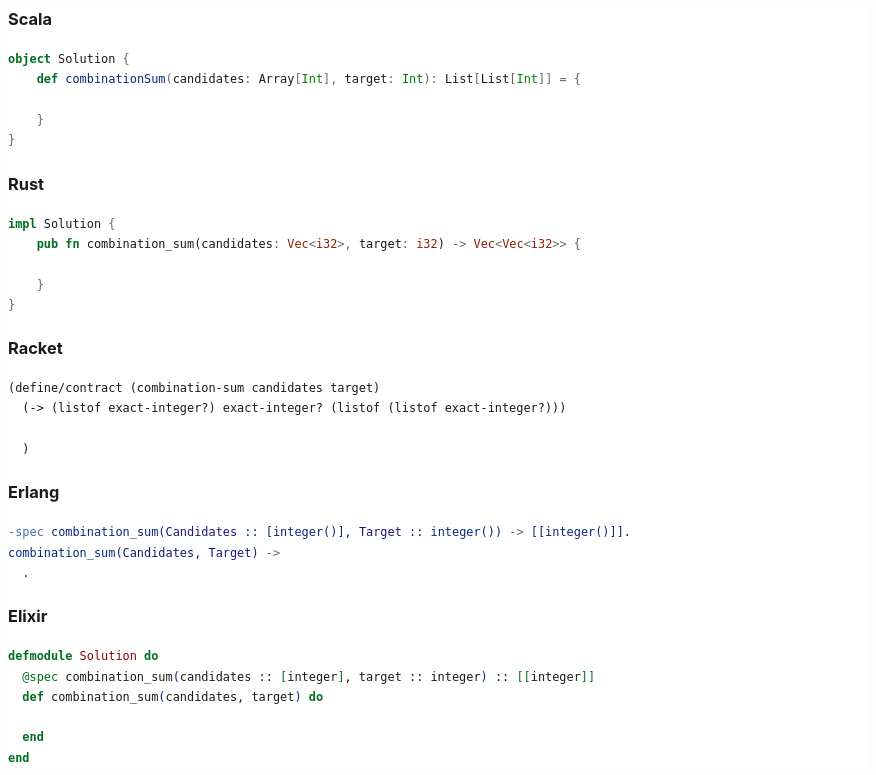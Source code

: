 ### Scala

```scala
object Solution {
    def combinationSum(candidates: Array[Int], target: Int): List[List[Int]] = {

    }
}
```

### Rust

```rust
impl Solution {
    pub fn combination_sum(candidates: Vec<i32>, target: i32) -> Vec<Vec<i32>> {

    }
}
```

### Racket

```racket
(define/contract (combination-sum candidates target)
  (-> (listof exact-integer?) exact-integer? (listof (listof exact-integer?)))

  )
```

### Erlang

```erlang
-spec combination_sum(Candidates :: [integer()], Target :: integer()) -> [[integer()]].
combination_sum(Candidates, Target) ->
  .
```

### Elixir

```elixir
defmodule Solution do
  @spec combination_sum(candidates :: [integer], target :: integer) :: [[integer]]
  def combination_sum(candidates, target) do

  end
end
```

